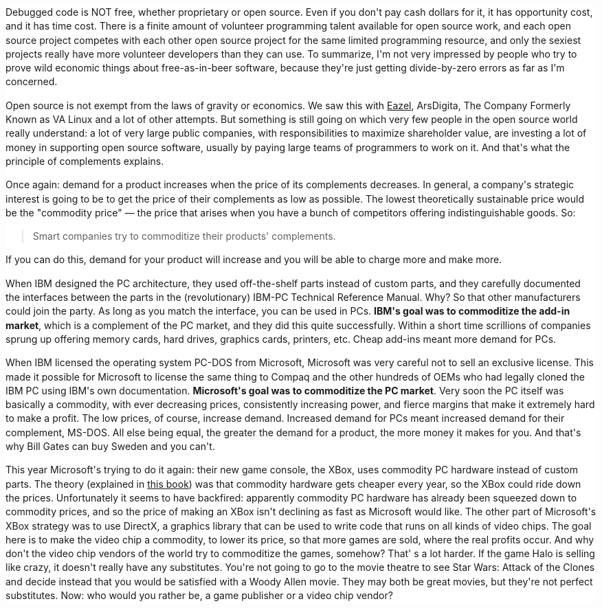 Debugged code is NOT free, whether proprietary or open source. Even if you don't pay cash dollars for it, it has opportunity cost, and it has time cost. There is a finite amount of volunteer programming talent available for open source work, and each open source project competes with each other open source project for the same limited programming resource, and only the sexiest projects really have more volunteer developers than they can use. To summarize, I'm not very impressed by people who try to prove wild economic things about free-as-in-beer software, because they're just getting divide-by-zero errors as far as I'm concerned.

Open source is not exempt from the laws of gravity or economics. We saw this with [Eazel](http://www.eazel.com), ArsDigita, The Company Formerly Known as VA Linux and a lot of other attempts. But something is still going on which very few people in the open source world really understand: a lot of very large public companies, with responsibilities to maximize shareholder value, are investing a lot of money in supporting open source software, usually by paying large teams of programmers to work on it. And that's what the principle of complements explains.

Once again: demand for a product increases when the price of its complements decreases. In general, a company's strategic interest is going to be to get the price of their complements as low as possible. The lowest theoretically sustainable price would be the "commodity price" — the price that arises when you have a bunch of competitors offering indistinguishable goods. So:

> Smart companies try to commoditize their products' complements.

If you can do this, demand for your product will increase and you will be able to charge more and make more.

When IBM designed the PC architecture, they used off-the-shelf parts instead of custom parts, and they carefully documented the interfaces between the parts in the (revolutionary) IBM-PC Technical Reference Manual. Why? So that other manufacturers could join the party. As long as you match the interface, you can be used in PCs. **IBM's goal was to commoditize the add-in market**, which is a complement of the PC market, and they did this quite successfully. Within a short time scrillions of companies sprung up offering memory cards, hard drives, graphics cards, printers, etc. Cheap add-ins meant more demand for PCs.

When IBM licensed the operating system PC-DOS from Microsoft, Microsoft was very careful not to sell an exclusive license. This made it possible for Microsoft to license the same thing to Compaq and the other hundreds of OEMs who had legally cloned the IBM PC using IBM's own documentation. **Microsoft's goal was to commoditize the PC market**. Very soon the PC itself was basically a commodity, with ever decreasing prices, consistently increasing power, and fierce margins that make it extremely hard to make a profit. The low prices, of course, increase demand. Increased demand for PCs meant increased demand for their complement, MS-DOS. All else being equal, the greater the demand for a product, the more money it makes for you. And that's why Bill Gates can buy Sweden and you can't.

This year Microsoft's trying to do it again: their new game console, the XBox, uses commodity PC hardware instead of custom parts. The theory (explained in [this book](https://www.amazon.com/exec/obidos/ASIN/0761537082/ref=nosim/joelonsoftware)) was that commodity hardware gets cheaper every year, so the XBox could ride down the prices. Unfortunately it seems to have backfired: apparently commodity PC hardware has already been squeezed down to commodity prices, and so the price of making an XBox isn't declining as fast as Microsoft would like. The other part of Microsoft's XBox strategy was to use DirectX, a graphics library that can be used to write code that runs on all kinds of video chips. The goal here is to make the video chip a commodity, to lower its price, so that more games are sold, where the real profits occur. And why don't the video chip vendors of the world try to commoditize the games, somehow? That' s a lot harder. If the game Halo is selling like crazy, it doesn't really have any substitutes. You're not going to go to the movie theatre to see Star Wars: Attack of the Clones and decide instead that you would be satisfied with a Woody Allen movie. They may both be great movies, but they're not perfect substitutes. Now: who would you rather be, a game publisher or a video chip vendor?
